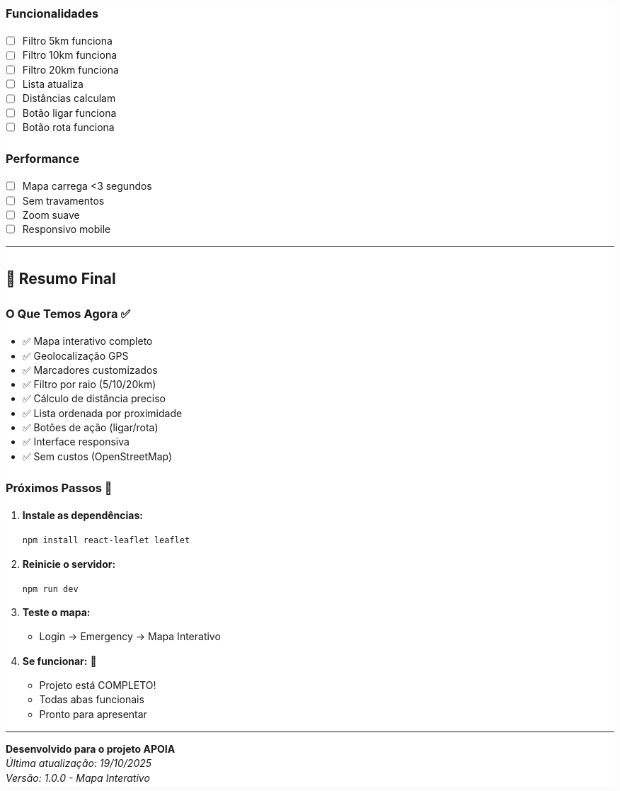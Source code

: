 ### Funcionalidades
- [ ] Filtro 5km funciona
- [ ] Filtro 10km funciona
- [ ] Filtro 20km funciona
- [ ] Lista atualiza
- [ ] Distâncias calculam
- [ ] Botão ligar funciona
- [ ] Botão rota funciona

### Performance
- [ ] Mapa carrega <3 segundos
- [ ] Sem travamentos
- [ ] Zoom suave
- [ ] Responsivo mobile

---

## 🎯 Resumo Final

### O Que Temos Agora ✅

- ✅ Mapa interativo completo
- ✅ Geolocalização GPS
- ✅ Marcadores customizados
- ✅ Filtro por raio (5/10/20km)
- ✅ Cálculo de distância preciso
- ✅ Lista ordenada por proximidade
- ✅ Botões de ação (ligar/rota)
- ✅ Interface responsiva
- ✅ Sem custos (OpenStreetMap)

### Próximos Passos 🚀

1. **Instale as dependências:**
   ```bash
   npm install react-leaflet leaflet
   ```

2. **Reinicie o servidor:**
   ```bash
   npm run dev
   ```

3. **Teste o mapa:**
   - Login → Emergency → Mapa Interativo

4. **Se funcionar:** 🎉
   - Projeto está COMPLETO!
   - Todas abas funcionais
   - Pronto para apresentar

---

**Desenvolvido para o projeto APOIA**  
_Última atualização: 19/10/2025_  
_Versão: 1.0.0 - Mapa Interativo_
